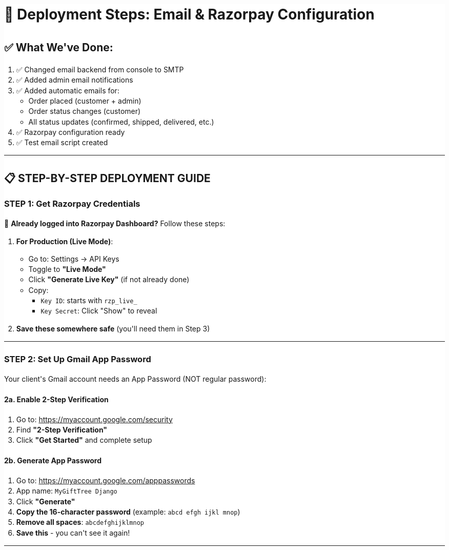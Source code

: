# 🚀 Deployment Steps: Email & Razorpay Configuration

## ✅ What We've Done:

1. ✅ Changed email backend from console to SMTP
2. ✅ Added admin email notifications
3. ✅ Added automatic emails for:
   - Order placed (customer + admin)
   - Order status changes (customer)
   - All status updates (confirmed, shipped, delivered, etc.)
4. ✅ Razorpay configuration ready
5. ✅ Test email script created

---

## 📋 STEP-BY-STEP DEPLOYMENT GUIDE

### STEP 1: Get Razorpay Credentials

🔗 **Already logged into Razorpay Dashboard?** Follow these steps:

1. **For Production (Live Mode)**:
   - Go to: Settings → API Keys
   - Toggle to **"Live Mode"**
   - Click **"Generate Live Key"** (if not already done)
   - Copy:
     - `Key ID`: starts with `rzp_live_`
     - `Key Secret`: Click "Show" to reveal

2. **Save these somewhere safe** (you'll need them in Step 3)

---

### STEP 2: Set Up Gmail App Password

Your client's Gmail account needs an App Password (NOT regular password):

#### 2a. Enable 2-Step Verification
1. Go to: https://myaccount.google.com/security
2. Find **"2-Step Verification"**
3. Click **"Get Started"** and complete setup

#### 2b. Generate App Password
1. Go to: https://myaccount.google.com/apppasswords
2. App name: `MyGiftTree Django`
3. Click **"Generate"**
4. **Copy the 16-character password** (example: `abcd efgh ijkl mnop`)
5. **Remove all spaces**: `abcdefghijklmnop`
6. **Save this** - you can't see it again!

---
